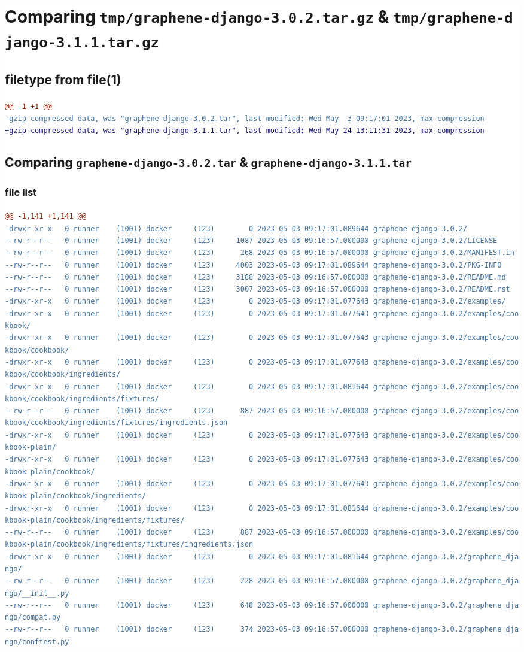 # Comparing `tmp/graphene-django-3.0.2.tar.gz` & `tmp/graphene-django-3.1.1.tar.gz`

## filetype from file(1)

```diff
@@ -1 +1 @@
-gzip compressed data, was "graphene-django-3.0.2.tar", last modified: Wed May  3 09:17:01 2023, max compression
+gzip compressed data, was "graphene-django-3.1.1.tar", last modified: Wed May 24 13:11:31 2023, max compression
```

## Comparing `graphene-django-3.0.2.tar` & `graphene-django-3.1.1.tar`

### file list

```diff
@@ -1,141 +1,141 @@
-drwxr-xr-x   0 runner    (1001) docker     (123)        0 2023-05-03 09:17:01.089644 graphene-django-3.0.2/
--rw-r--r--   0 runner    (1001) docker     (123)     1087 2023-05-03 09:16:57.000000 graphene-django-3.0.2/LICENSE
--rw-r--r--   0 runner    (1001) docker     (123)      268 2023-05-03 09:16:57.000000 graphene-django-3.0.2/MANIFEST.in
--rw-r--r--   0 runner    (1001) docker     (123)     4003 2023-05-03 09:17:01.089644 graphene-django-3.0.2/PKG-INFO
--rw-r--r--   0 runner    (1001) docker     (123)     3188 2023-05-03 09:16:57.000000 graphene-django-3.0.2/README.md
--rw-r--r--   0 runner    (1001) docker     (123)     3007 2023-05-03 09:16:57.000000 graphene-django-3.0.2/README.rst
-drwxr-xr-x   0 runner    (1001) docker     (123)        0 2023-05-03 09:17:01.077643 graphene-django-3.0.2/examples/
-drwxr-xr-x   0 runner    (1001) docker     (123)        0 2023-05-03 09:17:01.077643 graphene-django-3.0.2/examples/cookbook/
-drwxr-xr-x   0 runner    (1001) docker     (123)        0 2023-05-03 09:17:01.077643 graphene-django-3.0.2/examples/cookbook/cookbook/
-drwxr-xr-x   0 runner    (1001) docker     (123)        0 2023-05-03 09:17:01.077643 graphene-django-3.0.2/examples/cookbook/cookbook/ingredients/
-drwxr-xr-x   0 runner    (1001) docker     (123)        0 2023-05-03 09:17:01.081644 graphene-django-3.0.2/examples/cookbook/cookbook/ingredients/fixtures/
--rw-r--r--   0 runner    (1001) docker     (123)      887 2023-05-03 09:16:57.000000 graphene-django-3.0.2/examples/cookbook/cookbook/ingredients/fixtures/ingredients.json
-drwxr-xr-x   0 runner    (1001) docker     (123)        0 2023-05-03 09:17:01.077643 graphene-django-3.0.2/examples/cookbook-plain/
-drwxr-xr-x   0 runner    (1001) docker     (123)        0 2023-05-03 09:17:01.077643 graphene-django-3.0.2/examples/cookbook-plain/cookbook/
-drwxr-xr-x   0 runner    (1001) docker     (123)        0 2023-05-03 09:17:01.077643 graphene-django-3.0.2/examples/cookbook-plain/cookbook/ingredients/
-drwxr-xr-x   0 runner    (1001) docker     (123)        0 2023-05-03 09:17:01.081644 graphene-django-3.0.2/examples/cookbook-plain/cookbook/ingredients/fixtures/
--rw-r--r--   0 runner    (1001) docker     (123)      887 2023-05-03 09:16:57.000000 graphene-django-3.0.2/examples/cookbook-plain/cookbook/ingredients/fixtures/ingredients.json
-drwxr-xr-x   0 runner    (1001) docker     (123)        0 2023-05-03 09:17:01.081644 graphene-django-3.0.2/graphene_django/
--rw-r--r--   0 runner    (1001) docker     (123)      228 2023-05-03 09:16:57.000000 graphene-django-3.0.2/graphene_django/__init__.py
--rw-r--r--   0 runner    (1001) docker     (123)      648 2023-05-03 09:16:57.000000 graphene-django-3.0.2/graphene_django/compat.py
--rw-r--r--   0 runner    (1001) docker     (123)      374 2023-05-03 09:16:57.000000 graphene-django-3.0.2/graphene_django/conftest.py
```